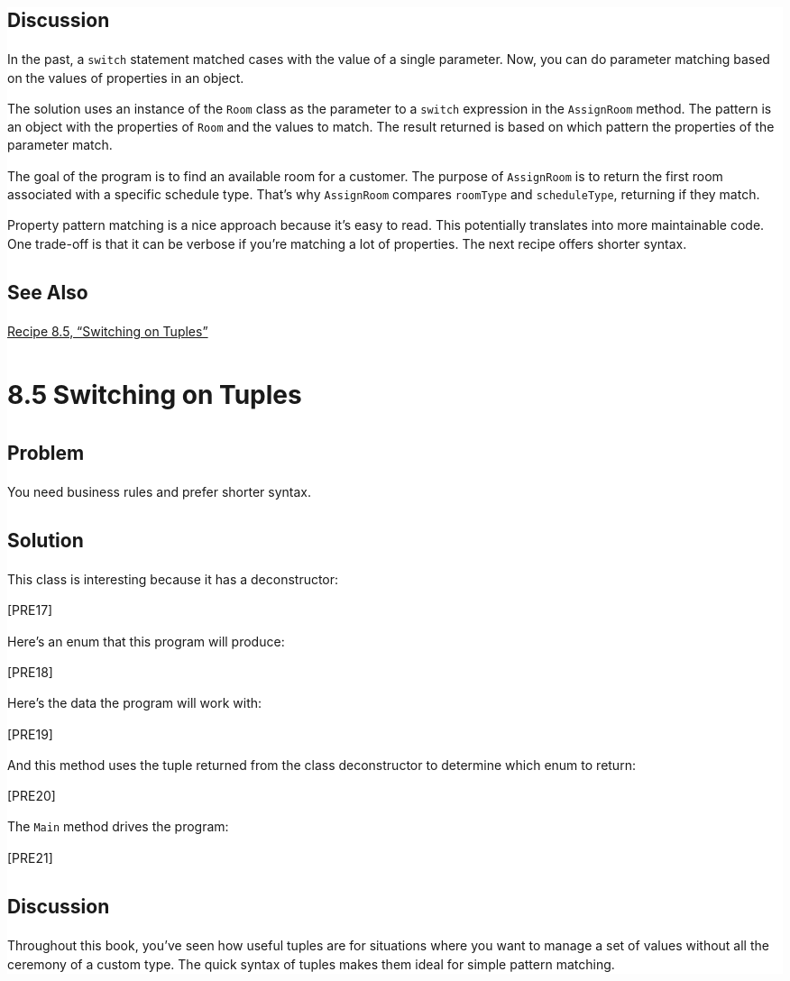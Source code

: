 ## Discussion

In the past, a `switch` statement matched cases with the value of a single parameter. Now, you can do parameter matching based on the values of properties in an object.

The solution uses an instance of the `Room` class as the parameter to a `switch` expression in the `AssignRoom` method. The pattern is an object with the properties of `Room` and the values to match. The result returned is based on which pattern the properties of the parameter match.

The goal of the program is to find an available room for a customer. The purpose of `AssignRoom` is to return the first room associated with a specific schedule type. That’s why `AssignRoom` compares `roomType` and `scheduleType`, returning if they match.

Property pattern matching is a nice approach because it’s easy to read. This potentially translates into more maintainable code. One trade-off is that it can be verbose if you’re matching a lot of properties. The next recipe offers shorter syntax.

## See Also

[Recipe 8.5, “Switching on Tuples”](#switching_on_tuples)

# 8.5 Switching on Tuples

## Problem

You need business rules and prefer shorter syntax.

## Solution

This class is interesting because it has a deconstructor:

[PRE17]

Here’s an enum that this program will produce:

[PRE18]

Here’s the data the program will work with:

[PRE19]

And this method uses the tuple returned from the class deconstructor to determine which enum to return:

[PRE20]

The `Main` method drives the program:

[PRE21]

## Discussion

Throughout this book, you’ve seen how useful tuples are for situations where you want to manage a set of values without all the ceremony of a custom type. The quick syntax of tuples makes them ideal for simple pattern matching.

